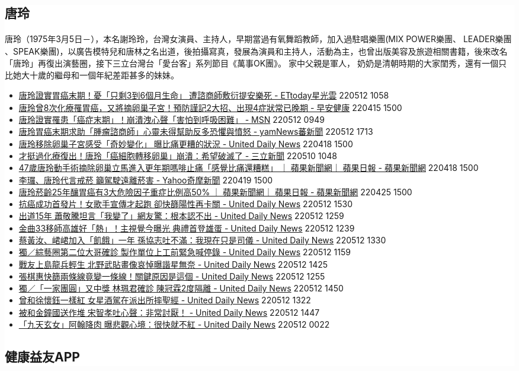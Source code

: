 ## 唐玲

唐玲（1975年3月5日－），本名謝玲玲，台灣女演員、主持人，早期當過有氧舞蹈教師，加入過駐唱樂團(MIX POWER樂團、 LEADER樂團 、SPEAK樂團)，以廣告模特兒和唐林之名出道，後拍攝寫真，發展為演員和主持人，活動為主，也曾出版美容及旅遊相關書籍，後來改名「唐玲」再復出演藝圈，接下三立台灣台「愛台客」系列節目《萬事OK團》。
家中父親是軍人， 奶奶是清朝時期的大家閨秀，還有一個只比她大十歲的繼母和一個年紀差距甚多的妹妹。
- [唐玲證實胃癌末期！憂「只剩3到6個月生命」 遭諮商師敷衍提安樂死 - ETtoday星光雲](https://star.ettoday.net/news/2249405 "唐玲證實胃癌末期！憂「只剩3到6個月生命」 遭諮商師敷衍提安樂死 - ETtoday星光雲") 220512 1058
- [唐玲曾8次化療罹胃癌，又將摘卵巢子宮！預防謹記2大招、出現4症狀常已晚期 - 早安健康](https://www.edh.tw/article/30430 "唐玲曾8次化療罹胃癌，又將摘卵巢子宮！預防謹記2大招、出現4症狀常已晚期 - 早安健康") 220415 1500
- [唐玲證實罹患「癌症末期」！崩潰洩心聲「害怕到呼吸困難」 - MSN](https://www.msn.com/zh-tw/entertainment/news/%E5%94%90%E7%8E%B2%E8%AD%89%E5%AF%A6%E7%BD%B9%E6%82%A3-%E7%99%8C%E7%97%87%E6%9C%AB%E6%9C%9F-%E5%B4%A9%E6%BD%B0%E6%B4%A9%E5%BF%83%E8%81%B2-%E5%AE%B3%E6%80%95%E5%88%B0%E5%91%BC%E5%90%B8%E5%9B%B0%E9%9B%A3/ar-AAXaOTl?li=BBqiNIf "唐玲證實罹患「癌症末期」！崩潰洩心聲「害怕到呼吸困難」 - MSN") 220512 0949
- [唐玲胃癌末期求助「腫瘤諮商師」心靈未得幫助反多恐懼與憤怒 - yamNews蕃新聞](http://n.yam.com/Article/20220512553277 "唐玲胃癌末期求助「腫瘤諮商師」心靈未得幫助反多恐懼與憤怒 - yamNews蕃新聞") 220512 1713
- [唐玲移除卵巢子宮感受「奇妙變化」 曝比痛更糟的狀況 - United Daily News](https://stars.udn.com/star/story/10089/6248535 "唐玲移除卵巢子宮感受「奇妙變化」 曝比痛更糟的狀況 - United Daily News") 220418 1500
- [才挺過化療復出！唐玲「癌細胞轉移卵巢」崩潰：希望破滅了 - 三立新聞](https://star.setn.com/news/1113296 "才挺過化療復出！唐玲「癌細胞轉移卵巢」崩潰：希望破滅了 - 三立新聞") 220510 1048
- [47歲唐玲動手術摘除卵巢立馬進入更年期嗎啡止痛「感覺比痛還糟糕」 ｜ 蘋果新聞網｜ 蘋果日報 - 蘋果新聞網](https://tw.appledaily.com/entertainment/20220418/FL4FCZ2DAFA4DMWWRAMUSHQAYI/ "47歲唐玲動手術摘除卵巢立馬進入更年期嗎啡止痛「感覺比痛還糟糕」 ｜ 蘋果新聞網｜ 蘋果日報 - 蘋果新聞網") 220418 1500
- [李㼈、唐玲代言戒菸 籲駕駛遠離菸害 - Yahoo奇摩新聞](https://tw.news.yahoo.com/%E6%9D%8E%E3%BC%88-%E5%94%90%E7%8E%B2%E4%BB%A3%E8%A8%80%E6%88%92%E8%8F%B8-%E7%B1%B2%E9%A7%95%E9%A7%9B%E9%81%A0%E9%9B%A2%E8%8F%B8%E5%AE%B3-110620289.html "李㼈、唐玲代言戒菸 籲駕駛遠離菸害 - Yahoo奇摩新聞") 220419 1500
- [唐玲菸齡25年釀胃癌有3大危險因子重症比例高50% ｜ 蘋果新聞網｜ 蘋果日報 - 蘋果新聞網](https://tw.appledaily.com/entertainment/20220425/5UVSOTZEDVGWLJKGVBEIFRG35U/ "唐玲菸齡25年釀胃癌有3大危險因子重症比例高50% ｜ 蘋果新聞網｜ 蘋果日報 - 蘋果新聞網") 220425 1500
- [抗癌成功首發片！女歌手宣傳才起跑 卻快篩陽性再卡關 - United Daily News](https://stars.udn.com/star/story/10092/6308300 "抗癌成功首發片！女歌手宣傳才起跑 卻快篩陽性再卡關 - United Daily News") 220512 1530
- [出道15年 蕭敬騰坦言「我變了」網友驚：根本認不出 - United Daily News](https://stars.udn.com/star/story/10092/6307771 "出道15年 蕭敬騰坦言「我變了」網友驚：根本認不出 - United Daily News") 220512 1259
- [金曲33移師高雄好「熱」！主視覺今曝光 典禮首登雄蛋 - United Daily News](https://stars.udn.com/star/story/10092/6307716 "金曲33移師高雄好「熱」！主視覺今曝光 典禮首登雄蛋 - United Daily News") 220512 1239
- [蔡黃汝、峮峮加入「飢餓」一年 孫協志吐不滿：我現在只是司儀 - United Daily News](https://stars.udn.com/star/story/10091/6307905 "蔡黃汝、峮峮加入「飢餓」一年 孫協志吐不滿：我現在只是司儀 - United Daily News") 220512 1330
- [獨／綜藝圈第二位大哥確診 製作單位上工前緊急喊停錄 - United Daily News](https://stars.udn.com/star/story/10091/6307553 "獨／綜藝圈第二位大哥確診 製作單位上工前緊急喊停錄 - United Daily News") 220512 1159
- [戰友上島龍兵輕生 北野武貼畫像哀悼曝諧星無奈 - United Daily News](https://stars.udn.com/star/story/10091/6308071 "戰友上島龍兵輕生 北野武貼畫像哀悼曝諧星無奈 - United Daily News") 220512 1425
- [張棋惠快篩兩條線竟變一條線！關鍵原因是這個 - United Daily News](https://stars.udn.com/star/story/10091/6307762 "張棋惠快篩兩條線竟變一條線！關鍵原因是這個 - United Daily News") 220512 1255
- [獨／「一家團圓」又中獎 林珮君確診 陳冠霖2度隔離 - United Daily News](https://stars.udn.com/star/story/10091/6308151 "獨／「一家團圓」又中獎 林珮君確診 陳冠霖2度隔離 - United Daily News") 220512 1450
- [曾和徐懷鈺一樣紅 女星酒駕在派出所摔聖經 - United Daily News](https://stars.udn.com/star/story/10092/6307882 "曾和徐懷鈺一樣紅 女星酒駕在派出所摔聖經 - United Daily News") 220512 1322
- [被和金鐘國送作堆 宋智孝吐心聲：非常討厭！ - United Daily News](https://stars.udn.com/star/story/10091/6308145 "被和金鐘國送作堆 宋智孝吐心聲：非常討厭！ - United Daily News") 220512 1447
- [「九天玄女」阿翰降肉 曝悲觀心境：很快就不紅 - United Daily News](https://stars.udn.com/star/story/10091/6306761 "「九天玄女」阿翰降肉 曝悲觀心境：很快就不紅 - United Daily News") 220512 0022

## 健康益友APP
